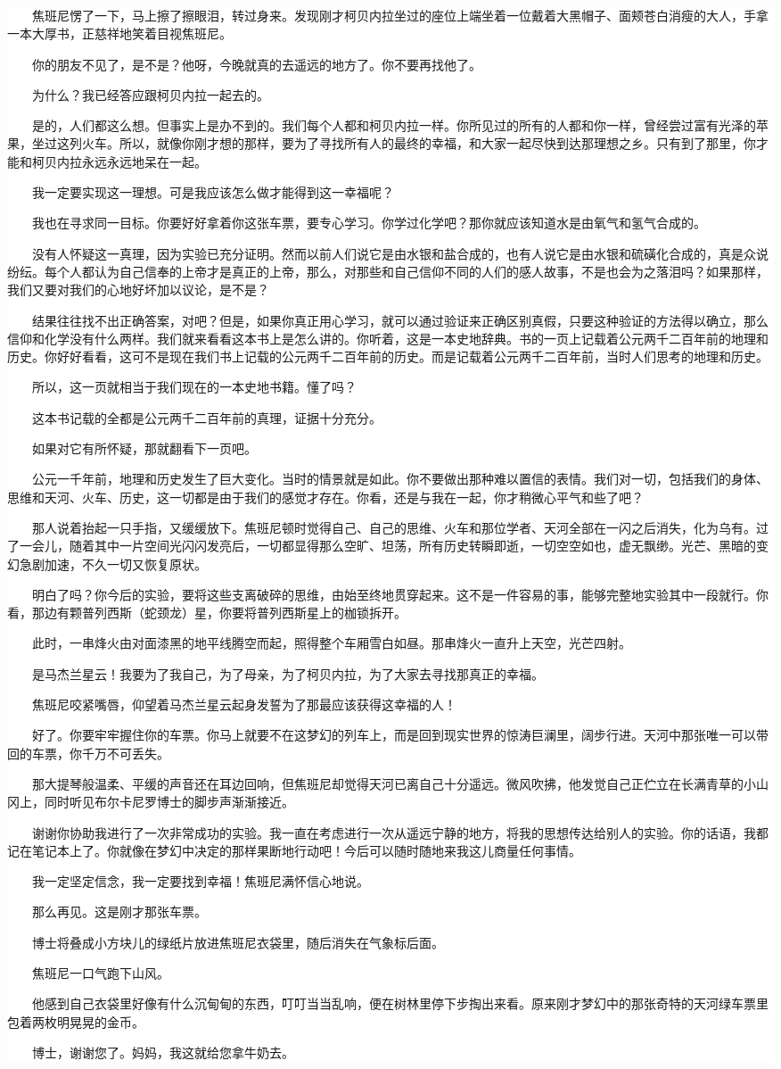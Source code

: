 　　焦班尼愣了一下，马上擦了擦眼泪，转过身来。发现刚才柯贝内拉坐过的座位上端坐着一位戴着大黑帽子、面颊苍白消瘦的大人，手拿一本大厚书，正慈祥地笑着目视焦班尼。

　　你的朋友不见了，是不是？他呀，今晚就真的去遥远的地方了。你不要再找他了。

　　为什么？我已经答应跟柯贝内拉一起去的。

　　是的，人们都这么想。但事实上是办不到的。我们每个人都和柯贝内拉一样。你所见过的所有的人都和你一样，曾经尝过富有光泽的苹果，坐过这列火车。所以，就像你刚才想的那样，要为了寻找所有人的最终的幸福，和大家一起尽快到达那理想之乡。只有到了那里，你才能和柯贝内拉永远永远地呆在一起。

　　我一定要实现这一理想。可是我应该怎么做才能得到这一幸福呢？

　　我也在寻求同一目标。你要好好拿着你这张车票，要专心学习。你学过化学吧？那你就应该知道水是由氧气和氢气合成的。

　　没有人怀疑这一真理，因为实验已充分证明。然而以前人们说它是由水银和盐合成的，也有人说它是由水银和硫磺化合成的，真是众说纷纭。每个人都认为自己信奉的上帝才是真正的上帝，那么，对那些和自己信仰不同的人们的感人故事，不是也会为之落泪吗？如果那样，我们又要对我们的心地好坏加以议论，是不是？

　　结果往往找不出正确答案，对吧？但是，如果你真正用心学习，就可以通过验证来正确区别真假，只要这种验证的方法得以确立，那么信仰和化学没有什么两样。我们就来看看这本书上是怎么讲的。你听着，这是一本史地辞典。书的一页上记载着公元两千二百年前的地理和历史。你好好看看，这可不是现在我们书上记载的公元两千二百年前的历史。而是记载着公元两千二百年前，当时人们思考的地理和历史。

　　所以，这一页就相当于我们现在的一本史地书籍。懂了吗？

　　这本书记载的全都是公元两千二百年前的真理，证据十分充分。

　　如果对它有所怀疑，那就翻看下一页吧。

　　公元一千年前，地理和历史发生了巨大变化。当时的情景就是如此。你不要做出那种难以置信的表情。我们对一切，包括我们的身体、思维和天河、火车、历史，这一切都是由于我们的感觉才存在。你看，还是与我在一起，你才稍微心平气和些了吧？

　　那人说着抬起一只手指，又缓缓放下。焦班尼顿时觉得自己、自己的思维、火车和那位学者、天河全部在一闪之后消失，化为乌有。过了一会儿，随着其中一片空间光闪闪发亮后，一切都显得那么空旷、坦荡，所有历史转瞬即逝，一切空空如也，虚无飘缈。光芒、黑暗的变幻急剧加速，不久一切又恢复原状。

　　明白了吗？你今后的实验，要将这些支离破碎的思维，由始至终地贯穿起来。这不是一件容易的事，能够完整地实验其中一段就行。你看，那边有颗普列西斯（蛇颈龙）星，你要将普列西斯星上的枷锁拆开。

　　此时，一串烽火由对面漆黑的地平线腾空而起，照得整个车厢雪白如昼。那串烽火一直升上天空，光芒四射。

　　是马杰兰星云！我要为了我自己，为了母亲，为了柯贝内拉，为了大家去寻找那真正的幸福。

　　焦班尼咬紧嘴唇，仰望着马杰兰星云起身发誓为了那最应该获得这幸福的人！

　　好了。你要牢牢握住你的车票。你马上就要不在这梦幻的列车上，而是回到现实世界的惊涛巨澜里，阔步行进。天河中那张唯一可以带回的车票，你千万不可丢失。

　　那大提琴般温柔、平缓的声音还在耳边回响，但焦班尼却觉得天河已离自己十分遥远。微风吹拂，他发觉自己正伫立在长满青草的小山冈上，同时听见布尔卡尼罗博士的脚步声渐渐接近。

　　谢谢你协助我进行了一次非常成功的实验。我一直在考虑进行一次从遥远宁静的地方，将我的思想传达给别人的实验。你的话语，我都记在笔记本上了。你就像在梦幻中决定的那样果断地行动吧！今后可以随时随地来我这儿商量任何事情。

　　我一定坚定信念，我一定要找到幸福！焦班尼满怀信心地说。

　　那么再见。这是刚才那张车票。

　　博士将叠成小方块儿的绿纸片放进焦班尼衣袋里，随后消失在气象标后面。

　　焦班尼一口气跑下山风。

　　他感到自己衣袋里好像有什么沉甸甸的东西，叮叮当当乱响，便在树林里停下步掏出来看。原来刚才梦幻中的那张奇特的天河绿车票里包着两枚明晃晃的金币。

　　博士，谢谢您了。妈妈，我这就给您拿牛奶去。
